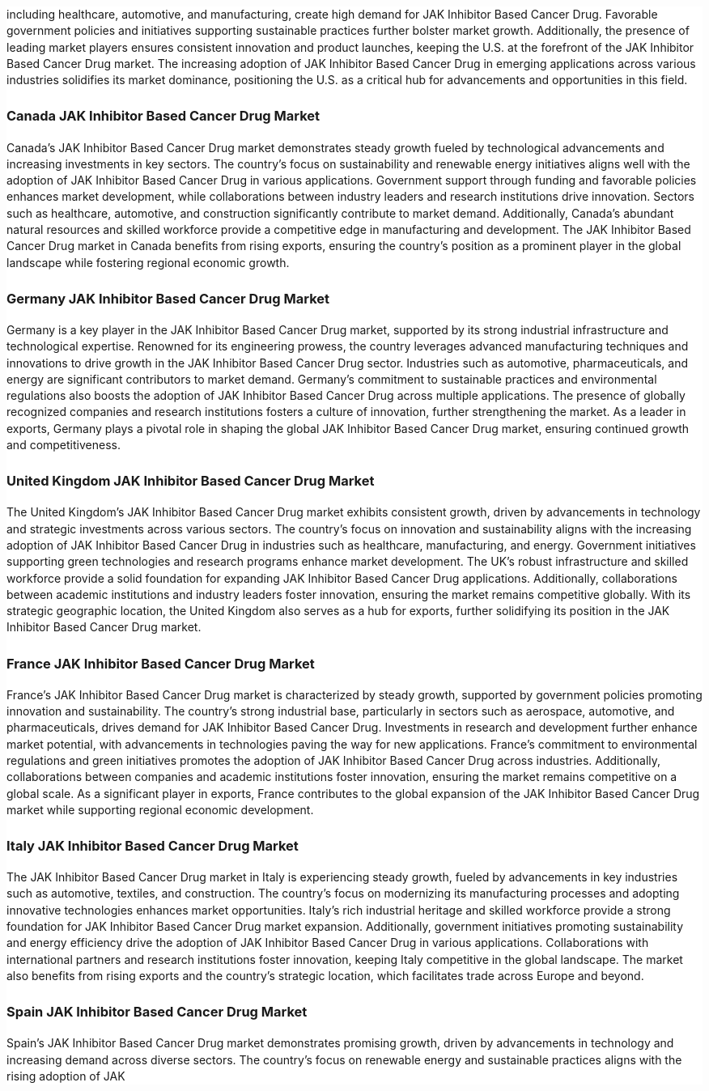 including healthcare, automotive, and manufacturing, create high demand for JAK Inhibitor Based Cancer Drug. Favorable government policies and initiatives supporting sustainable practices further bolster market growth. Additionally, the presence of leading market players ensures consistent innovation and product launches, keeping the U.S. at the forefront of the JAK Inhibitor Based Cancer Drug market. The increasing adoption of JAK Inhibitor Based Cancer Drug in emerging applications across various industries solidifies its market dominance, positioning the U.S. as a critical hub for advancements and opportunities in this field.</p><h3>Canada JAK Inhibitor Based Cancer Drug Market</h3><p>Canada&rsquo;s JAK Inhibitor Based Cancer Drug market demonstrates steady growth fueled by technological advancements and increasing investments in key sectors. The country&rsquo;s focus on sustainability and renewable energy initiatives aligns well with the adoption of JAK Inhibitor Based Cancer Drug in various applications. Government support through funding and favorable policies enhances market development, while collaborations between industry leaders and research institutions drive innovation. Sectors such as healthcare, automotive, and construction significantly contribute to market demand. Additionally, Canada&rsquo;s abundant natural resources and skilled workforce provide a competitive edge in manufacturing and development. The JAK Inhibitor Based Cancer Drug market in Canada benefits from rising exports, ensuring the country&rsquo;s position as a prominent player in the global landscape while fostering regional economic growth.</p><h3>Germany JAK Inhibitor Based Cancer Drug Market</h3><p>Germany is a key player in the JAK Inhibitor Based Cancer Drug market, supported by its strong industrial infrastructure and technological expertise. Renowned for its engineering prowess, the country leverages advanced manufacturing techniques and innovations to drive growth in the JAK Inhibitor Based Cancer Drug sector. Industries such as automotive, pharmaceuticals, and energy are significant contributors to market demand. Germany&rsquo;s commitment to sustainable practices and environmental regulations also boosts the adoption of JAK Inhibitor Based Cancer Drug across multiple applications. The presence of globally recognized companies and research institutions fosters a culture of innovation, further strengthening the market. As a leader in exports, Germany plays a pivotal role in shaping the global JAK Inhibitor Based Cancer Drug market, ensuring continued growth and competitiveness.</p><h3>United Kingdom JAK Inhibitor Based Cancer Drug Market</h3><p>The United Kingdom&rsquo;s JAK Inhibitor Based Cancer Drug market exhibits consistent growth, driven by advancements in technology and strategic investments across various sectors. The country&rsquo;s focus on innovation and sustainability aligns with the increasing adoption of JAK Inhibitor Based Cancer Drug in industries such as healthcare, manufacturing, and energy. Government initiatives supporting green technologies and research programs enhance market development. The UK&rsquo;s robust infrastructure and skilled workforce provide a solid foundation for expanding JAK Inhibitor Based Cancer Drug applications. Additionally, collaborations between academic institutions and industry leaders foster innovation, ensuring the market remains competitive globally. With its strategic geographic location, the United Kingdom also serves as a hub for exports, further solidifying its position in the JAK Inhibitor Based Cancer Drug market.</p><h3>France JAK Inhibitor Based Cancer Drug Market</h3><p>France&rsquo;s JAK Inhibitor Based Cancer Drug market is characterized by steady growth, supported by government policies promoting innovation and sustainability. The country&rsquo;s strong industrial base, particularly in sectors such as aerospace, automotive, and pharmaceuticals, drives demand for JAK Inhibitor Based Cancer Drug. Investments in research and development further enhance market potential, with advancements in technologies paving the way for new applications. France&rsquo;s commitment to environmental regulations and green initiatives promotes the adoption of JAK Inhibitor Based Cancer Drug across industries. Additionally, collaborations between companies and academic institutions foster innovation, ensuring the market remains competitive on a global scale. As a significant player in exports, France contributes to the global expansion of the JAK Inhibitor Based Cancer Drug market while supporting regional economic development.</p><h3>Italy JAK Inhibitor Based Cancer Drug Market</h3><p>The JAK Inhibitor Based Cancer Drug market in Italy is experiencing steady growth, fueled by advancements in key industries such as automotive, textiles, and construction. The country&rsquo;s focus on modernizing its manufacturing processes and adopting innovative technologies enhances market opportunities. Italy&rsquo;s rich industrial heritage and skilled workforce provide a strong foundation for JAK Inhibitor Based Cancer Drug market expansion. Additionally, government initiatives promoting sustainability and energy efficiency drive the adoption of JAK Inhibitor Based Cancer Drug in various applications. Collaborations with international partners and research institutions foster innovation, keeping Italy competitive in the global landscape. The market also benefits from rising exports and the country&rsquo;s strategic location, which facilitates trade across Europe and beyond.</p><h3>Spain JAK Inhibitor Based Cancer Drug Market</h3><p>Spain&rsquo;s JAK Inhibitor Based Cancer Drug market demonstrates promising growth, driven by advancements in technology and increasing demand across diverse sectors. The country&rsquo;s focus on renewable energy and sustainable practices aligns with the rising adoption of JAK